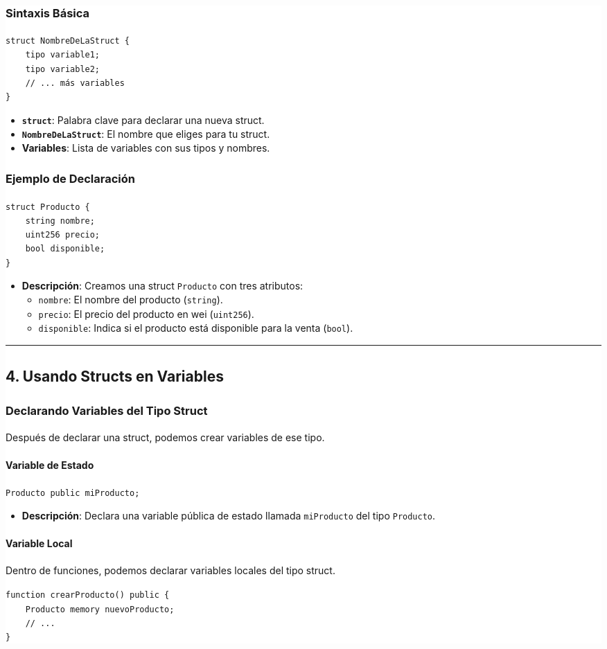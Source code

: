 ### Sintaxis Básica

```solidity
struct NombreDeLaStruct {
    tipo variable1;
    tipo variable2;
    // ... más variables
}
```

- **`struct`**: Palabra clave para declarar una nueva struct.
- **`NombreDeLaStruct`**: El nombre que eliges para tu struct.
- **Variables**: Lista de variables con sus tipos y nombres.

### Ejemplo de Declaración

```solidity
struct Producto {
    string nombre;
    uint256 precio;
    bool disponible;
}
```

- **Descripción**: Creamos una struct `Producto` con tres atributos:
  - `nombre`: El nombre del producto (`string`).
  - `precio`: El precio del producto en wei (`uint256`).
  - `disponible`: Indica si el producto está disponible para la venta (`bool`).

---

## 4. Usando Structs en Variables

### Declarando Variables del Tipo Struct

Después de declarar una struct, podemos crear variables de ese tipo.

#### Variable de Estado

```solidity
Producto public miProducto;
```

- **Descripción**: Declara una variable pública de estado llamada `miProducto` del tipo `Producto`.

#### Variable Local

Dentro de funciones, podemos declarar variables locales del tipo struct.

```solidity
function crearProducto() public {
    Producto memory nuevoProducto;
    // ...
}
```
